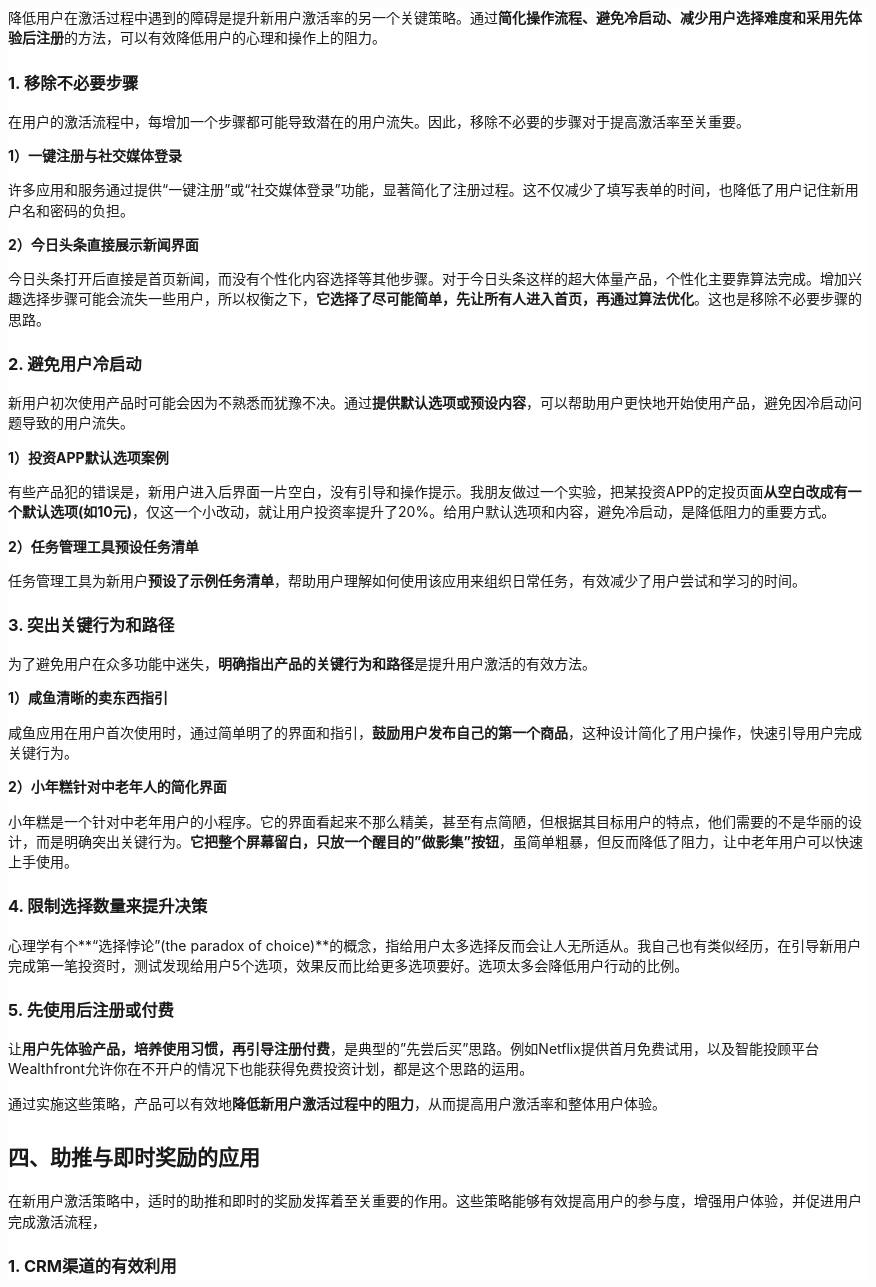 降低用户在激活过程中遇到的障碍是提升新用户激活率的另一个关键策略。通过**简化操作流程、避免冷启动、减少用户选择难度和采用先体验后注册**的方法，可以有效降低用户的心理和操作上的阻力。

### 1\. 移除不必要步骤

在用户的激活流程中，每增加一个步骤都可能导致潜在的用户流失。因此，移除不必要的步骤对于提高激活率至关重要。

**1）一键注册与社交媒体登录**

许多应用和服务通过提供“一键注册”或“社交媒体登录”功能，显著简化了注册过程。这不仅减少了填写表单的时间，也降低了用户记住新用户名和密码的负担。

**2）今日头条直接展示新闻界面**

今日头条打开后直接是首页新闻，而没有个性化内容选择等其他步骤。对于今日头条这样的超大体量产品，个性化主要靠算法完成。增加兴趣选择步骤可能会流失一些用户，所以权衡之下，**它选择了尽可能简单，先让所有人进入首页，再通过算法优化**。这也是移除不必要步骤的思路。

### 2\. 避免用户冷启动

新用户初次使用产品时可能会因为不熟悉而犹豫不决。通过**提供默认选项或预设内容**，可以帮助用户更快地开始使用产品，避免因冷启动问题导致的用户流失。

**1）投资APP默认选项案例**

有些产品犯的错误是，新用户进入后界面一片空白，没有引导和操作提示。我朋友做过一个实验，把某投资APP的定投页面**从空白改成有一个默认选项(如10元)**，仅这一个小改动，就让用户投资率提升了20%。给用户默认选项和内容，避免冷启动，是降低阻力的重要方式。

**2）任务管理工具预设任务清单**

任务管理工具为新用户**预设了示例任务清单**，帮助用户理解如何使用该应用来组织日常任务，有效减少了用户尝试和学习的时间。

### 3\. 突出关键行为和路径

为了避免用户在众多功能中迷失，**明确指出产品的关键行为和路径**是提升用户激活的有效方法。

**1）咸鱼清晰的卖东西指引**

咸鱼应用在用户首次使用时，通过简单明了的界面和指引，**鼓励用户发布自己的第一个商品**，这种设计简化了用户操作，快速引导用户完成关键行为。

**2）小年糕针对中老年人的简化界面**

小年糕是一个针对中老年用户的小程序。它的界面看起来不那么精美，甚至有点简陋，但根据其目标用户的特点，他们需要的不是华丽的设计，而是明确突出关键行为。**它把整个屏幕留白，只放一个醒目的”做影集”按钮**，虽简单粗暴，但反而降低了阻力，让中老年用户可以快速上手使用。

### 4\. 限制选择数量来提升决策

心理学有个**“选择悖论”(the paradox of choice)**的概念，指给用户太多选择反而会让人无所适从。我自己也有类似经历，在引导新用户完成第一笔投资时，测试发现给用户5个选项，效果反而比给更多选项要好。选项太多会降低用户行动的比例。

### 5\. 先使用后注册或付费

让**用户先体验产品，培养使用习惯，再引导注册付费**，是典型的”先尝后买”思路。例如Netflix提供首月免费试用，以及智能投顾平台Wealthfront允许你在不开户的情况下也能获得免费投资计划，都是这个思路的运用。

通过实施这些策略，产品可以有效地**降低新用户激活过程中的阻力**，从而提高用户激活率和整体用户体验。

## 四、助推与即时奖励的应用

在新用户激活策略中，适时的助推和即时的奖励发挥着至关重要的作用。这些策略能够有效提高用户的参与度，增强用户体验，并促进用户完成激活流程，

### 1\. CRM渠道的有效利用
